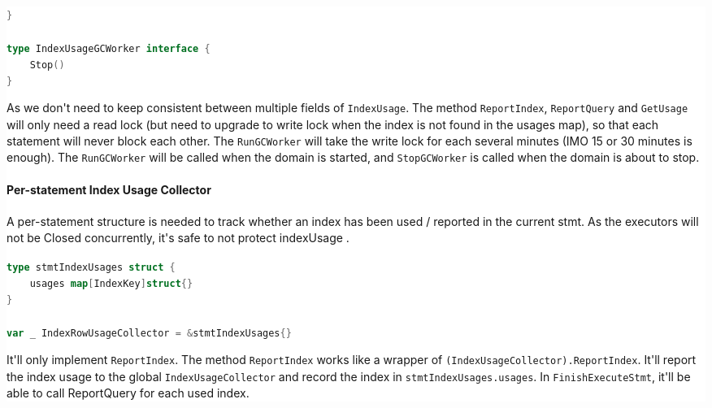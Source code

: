 ```go
}

type IndexUsageGCWorker interface {
    Stop()
}
```

As we don't need to keep consistent between multiple fields of `IndexUsage`. The method `ReportIndex`, `ReportQuery` and `GetUsage` will only need a read lock (but need to upgrade to write lock when the index is not found in the usages map), so that each statement will never block each other. The `RunGCWorker` will take the write lock for each several minutes (IMO 15 or 30 minutes is enough). The `RunGCWorker` will be called when the domain is started, and `StopGCWorker` is called when the domain is about to stop.

#### Per-statement Index Usage Collector

A per-statement structure is needed to track whether an index has been used / reported in the current stmt. As the executors will not be Closed concurrently, it's safe to not protect indexUsage .

```go
type stmtIndexUsages struct {
    usages map[IndexKey]struct{}
}

var _ IndexRowUsageCollector = &stmtIndexUsages{}
```

It'll only implement `ReportIndex`. The method `ReportIndex` works like a wrapper of `(IndexUsageCollector).ReportIndex`. It'll report the index usage to the global `IndexUsageCollector` and record the index in `stmtIndexUsages.usages`. In `FinishExecuteStmt`, it'll be able to call ReportQuery for each used index.
